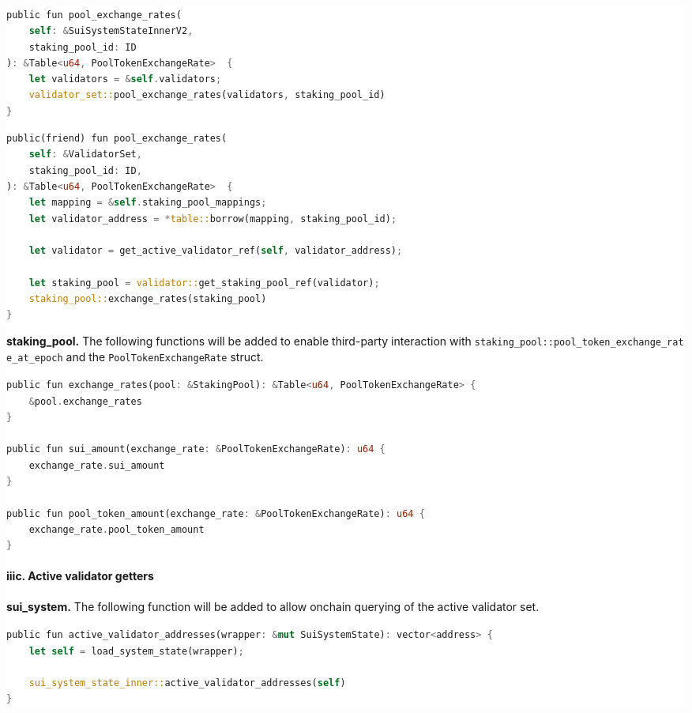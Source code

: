 ```Rust
public fun pool_exchange_rates(
    self: &SuiSystemStateInnerV2,
    staking_pool_id: ID 
): &Table<u64, PoolTokenExchangeRate>  {
    let validators = &self.validators;
    validator_set::pool_exchange_rates(validators, staking_pool_id)
}
```


```Rust
public(friend) fun pool_exchange_rates(
    self: &ValidatorSet,
    staking_pool_id: ID,
): &Table<u64, PoolTokenExchangeRate>  {
    let mapping = &self.staking_pool_mappings;
    let validator_address = *table::borrow(mapping, staking_pool_id);

    let validator = get_active_validator_ref(self, validator_address);

    let staking_pool = validator::get_staking_pool_ref(validator);
    staking_pool::exchange_rates(staking_pool)
}
```

**staking_pool.** The following functions will be added to enable third-party interaction with `staking_pool::pool_token_exchange_rate_at_epoch` and the `PoolTokenExchangeRate` struct.

```Rust
public fun exchange_rates(pool: &StakingPool): &Table<u64, PoolTokenExchangeRate> {
    &pool.exchange_rates
}

public fun sui_amount(exchange_rate: &PoolTokenExchangeRate): u64 {
    exchange_rate.sui_amount
}

public fun pool_token_amount(exchange_rate: &PoolTokenExchangeRate): u64 {
    exchange_rate.pool_token_amount
}
```

#### iiic. Active validator getters

**sui_system.** The following function will be added to allow onchain querying of the active validator set. 

``` Rust
public fun active_validator_addresses(wrapper: &mut SuiSystemState): vector<address> {
    let self = load_system_state(wrapper);

    sui_system_state_inner::active_validator_addresses(self)
}
```
